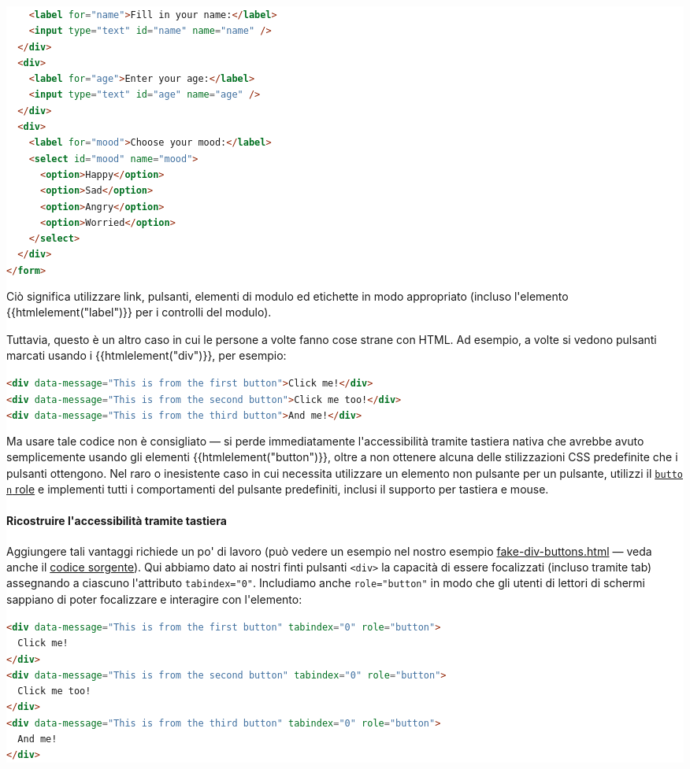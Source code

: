 ```html example-good
    <label for="name">Fill in your name:</label>
    <input type="text" id="name" name="name" />
  </div>
  <div>
    <label for="age">Enter your age:</label>
    <input type="text" id="age" name="age" />
  </div>
  <div>
    <label for="mood">Choose your mood:</label>
    <select id="mood" name="mood">
      <option>Happy</option>
      <option>Sad</option>
      <option>Angry</option>
      <option>Worried</option>
    </select>
  </div>
</form>
```

Ciò significa utilizzare link, pulsanti, elementi di modulo ed etichette in modo appropriato (incluso l'elemento {{htmlelement("label")}} per i controlli del modulo).

Tuttavia, questo è un altro caso in cui le persone a volte fanno cose strane con HTML. Ad esempio, a volte si vedono pulsanti marcati usando i {{htmlelement("div")}}, per esempio:

```html example-bad
<div data-message="This is from the first button">Click me!</div>
<div data-message="This is from the second button">Click me too!</div>
<div data-message="This is from the third button">And me!</div>
```

Ma usare tale codice non è consigliato — si perde immediatamente l'accessibilità tramite tastiera nativa che avrebbe avuto semplicemente usando gli elementi {{htmlelement("button")}}, oltre a non ottenere alcuna delle stilizzazioni CSS predefinite che i pulsanti ottengono. Nel raro o inesistente caso in cui necessita utilizzare un elemento non pulsante per un pulsante, utilizzi il [`button` role](/it/docs/Web/Accessibility/ARIA/Reference/Roles/button_role) e implementi tutti i comportamenti del pulsante predefiniti, inclusi il supporto per tastiera e mouse.

#### Ricostruire l'accessibilità tramite tastiera

Aggiungere tali vantaggi richiede un po' di lavoro (può vedere un esempio nel nostro esempio [fake-div-buttons.html](https://mdn.github.io/learning-area/tools-testing/cross-browser-testing/accessibility/fake-div-buttons.html) — veda anche il [codice sorgente](https://github.com/mdn/learning-area/blob/main/tools-testing/cross-browser-testing/accessibility/fake-div-buttons.html)). Qui abbiamo dato ai nostri finti pulsanti `<div>` la capacità di essere focalizzati (incluso tramite tab) assegnando a ciascuno l'attributo `tabindex="0"`. Includiamo anche `role="button"` in modo che gli utenti di lettori di schermi sappiano di poter focalizzare e interagire con l'elemento:

```html
<div data-message="This is from the first button" tabindex="0" role="button">
  Click me!
</div>
<div data-message="This is from the second button" tabindex="0" role="button">
  Click me too!
</div>
<div data-message="This is from the third button" tabindex="0" role="button">
  And me!
</div>
```

